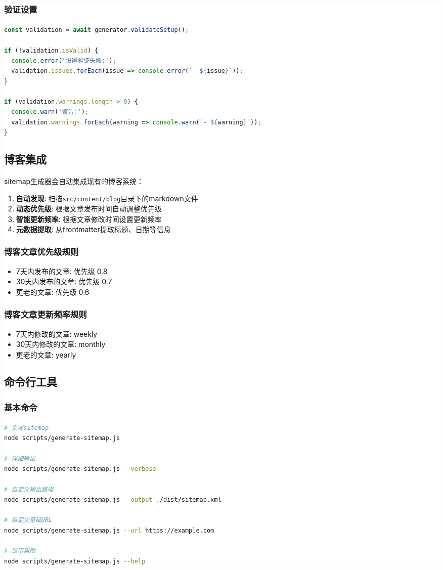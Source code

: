 ### 验证设置

```typescript
const validation = await generator.validateSetup();

if (!validation.isValid) {
  console.error('设置验证失败:');
  validation.issues.forEach(issue => console.error(`- ${issue}`));
}

if (validation.warnings.length > 0) {
  console.warn('警告:');
  validation.warnings.forEach(warning => console.warn(`- ${warning}`));
}
```

## 博客集成

sitemap生成器会自动集成现有的博客系统：

1. **自动发现**: 扫描`src/content/blog`目录下的markdown文件
2. **动态优先级**: 根据文章发布时间自动调整优先级
3. **智能更新频率**: 根据文章修改时间设置更新频率
4. **元数据提取**: 从frontmatter提取标题、日期等信息

### 博客文章优先级规则

- 7天内发布的文章: 优先级 0.8
- 30天内发布的文章: 优先级 0.7
- 更老的文章: 优先级 0.6

### 博客文章更新频率规则

- 7天内修改的文章: weekly
- 30天内修改的文章: monthly
- 更老的文章: yearly

## 命令行工具

### 基本命令

```bash
# 生成sitemap
node scripts/generate-sitemap.js

# 详细输出
node scripts/generate-sitemap.js --verbose

# 自定义输出路径
node scripts/generate-sitemap.js --output ./dist/sitemap.xml

# 自定义基础URL
node scripts/generate-sitemap.js --url https://example.com

# 显示帮助
node scripts/generate-sitemap.js --help
```
